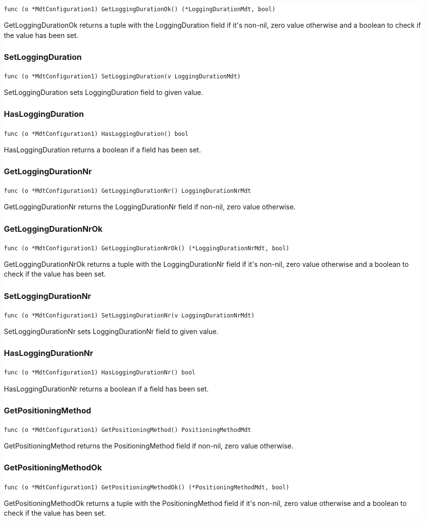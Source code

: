 `func (o *MdtConfiguration1) GetLoggingDurationOk() (*LoggingDurationMdt, bool)`

GetLoggingDurationOk returns a tuple with the LoggingDuration field if it's non-nil, zero value otherwise
and a boolean to check if the value has been set.

### SetLoggingDuration

`func (o *MdtConfiguration1) SetLoggingDuration(v LoggingDurationMdt)`

SetLoggingDuration sets LoggingDuration field to given value.

### HasLoggingDuration

`func (o *MdtConfiguration1) HasLoggingDuration() bool`

HasLoggingDuration returns a boolean if a field has been set.

### GetLoggingDurationNr

`func (o *MdtConfiguration1) GetLoggingDurationNr() LoggingDurationNrMdt`

GetLoggingDurationNr returns the LoggingDurationNr field if non-nil, zero value otherwise.

### GetLoggingDurationNrOk

`func (o *MdtConfiguration1) GetLoggingDurationNrOk() (*LoggingDurationNrMdt, bool)`

GetLoggingDurationNrOk returns a tuple with the LoggingDurationNr field if it's non-nil, zero value otherwise
and a boolean to check if the value has been set.

### SetLoggingDurationNr

`func (o *MdtConfiguration1) SetLoggingDurationNr(v LoggingDurationNrMdt)`

SetLoggingDurationNr sets LoggingDurationNr field to given value.

### HasLoggingDurationNr

`func (o *MdtConfiguration1) HasLoggingDurationNr() bool`

HasLoggingDurationNr returns a boolean if a field has been set.

### GetPositioningMethod

`func (o *MdtConfiguration1) GetPositioningMethod() PositioningMethodMdt`

GetPositioningMethod returns the PositioningMethod field if non-nil, zero value otherwise.

### GetPositioningMethodOk

`func (o *MdtConfiguration1) GetPositioningMethodOk() (*PositioningMethodMdt, bool)`

GetPositioningMethodOk returns a tuple with the PositioningMethod field if it's non-nil, zero value otherwise
and a boolean to check if the value has been set.
